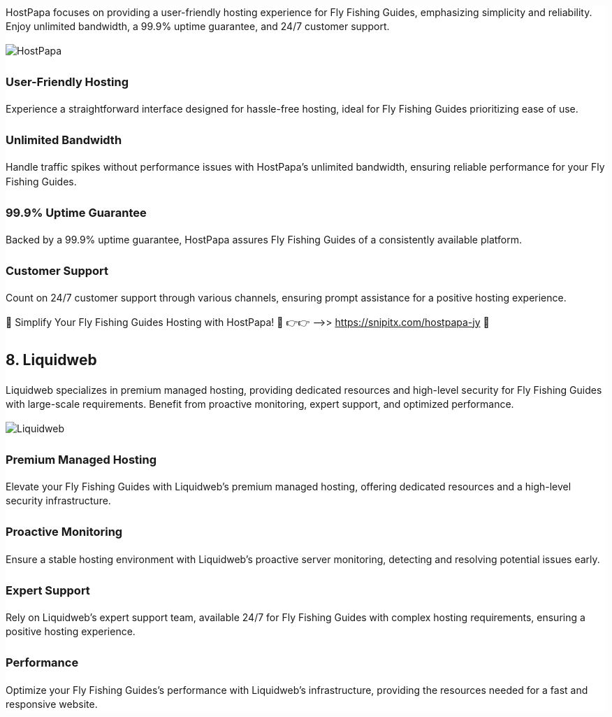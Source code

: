 HostPapa focuses on providing a user-friendly hosting experience for Fly Fishing Guides, emphasizing simplicity and reliability. Enjoy unlimited bandwidth, a 99.9% uptime guarantee, and 24/7 customer support.

![HostPapa](https://i.imgur.com/ouDTkvl.jpeg "HostPapa Hosting")

### User-Friendly Hosting
Experience a straightforward interface designed for hassle-free hosting, ideal for Fly Fishing Guides prioritizing ease of use.

### Unlimited Bandwidth
Handle traffic spikes without performance issues with HostPapa’s unlimited bandwidth, ensuring reliable performance for your Fly Fishing Guides.

### 99.9% Uptime Guarantee
Backed by a 99.9% uptime guarantee, HostPapa assures Fly Fishing Guides of a consistently available platform.

### Customer Support
Count on 24/7 customer support through various channels, ensuring prompt assistance for a positive hosting experience.

🌈 Simplify Your Fly Fishing Guides Hosting with HostPapa! 🚀
👉👉 -->> https://snipitx.com/hostpapa-jy 🚀

## 8. Liquidweb

Liquidweb specializes in premium managed hosting, providing dedicated resources and high-level security for Fly Fishing Guides with large-scale requirements. Benefit from proactive monitoring, expert support, and optimized performance.

![Liquidweb](https://i.imgur.com/4IvT9SC.jpeg "Liquidweb Hosting")

### Premium Managed Hosting
Elevate your Fly Fishing Guides with Liquidweb’s premium managed hosting, offering dedicated resources and a high-level security infrastructure.

### Proactive Monitoring
Ensure a stable hosting environment with Liquidweb’s proactive server monitoring, detecting and resolving potential issues early.

### Expert Support
Rely on Liquidweb’s expert support team, available 24/7 for Fly Fishing Guides with complex hosting requirements, ensuring a positive hosting experience.

### Performance
Optimize your Fly Fishing Guides’s performance with Liquidweb’s infrastructure, providing the resources needed for a fast and responsive website.
